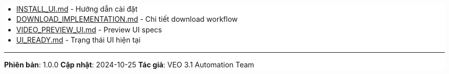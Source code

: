 - [INSTALL_UI.md](INSTALL_UI.md) - Hướng dẫn cài đặt
- [DOWNLOAD_IMPLEMENTATION.md](DOWNLOAD_IMPLEMENTATION.md) - Chi tiết download workflow
- [VIDEO_PREVIEW_UI.md](VIDEO_PREVIEW_UI.md) - Preview UI specs
- [UI_READY.md](UI_READY.md) - Trạng thái UI hiện tại

---

**Phiên bản**: 1.0.0
**Cập nhật**: 2024-10-25
**Tác giả**: VEO 3.1 Automation Team
